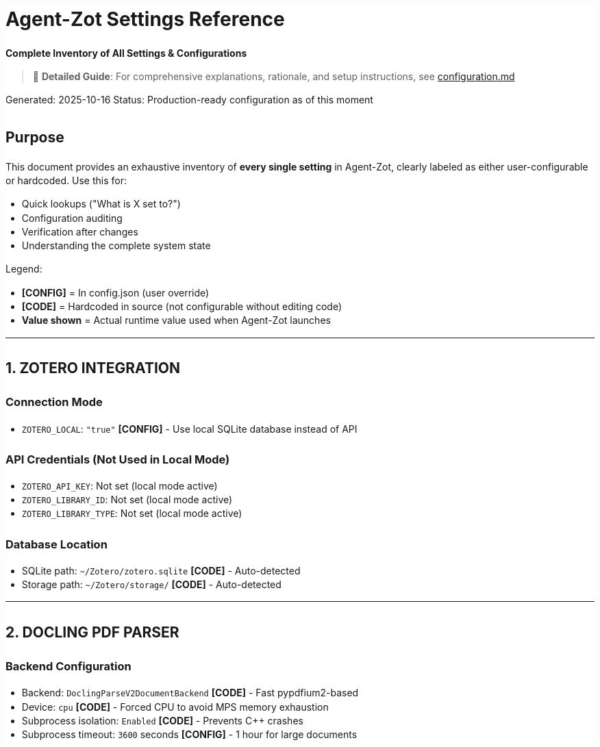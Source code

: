 # Agent-Zot Settings Reference
**Complete Inventory of All Settings & Configurations**

> 📖 **Detailed Guide**: For comprehensive explanations, rationale, and setup instructions, see [configuration.md](configuration.md)

Generated: 2025-10-16
Status: Production-ready configuration as of this moment

## Purpose

This document provides an exhaustive inventory of **every single setting** in Agent-Zot, clearly labeled as either user-configurable or hardcoded. Use this for:
- Quick lookups ("What is X set to?")
- Configuration auditing
- Verification after changes
- Understanding the complete system state

Legend:
- **[CONFIG]** = In config.json (user override)
- **[CODE]** = Hardcoded in source (not configurable without editing code)
- **Value shown** = Actual runtime value used when Agent-Zot launches

---

## 1. ZOTERO INTEGRATION

### Connection Mode
- `ZOTERO_LOCAL`: `"true"` **[CONFIG]** - Use local SQLite database instead of API

### API Credentials (Not Used in Local Mode)
- `ZOTERO_API_KEY`: Not set (local mode active)
- `ZOTERO_LIBRARY_ID`: Not set (local mode active)
- `ZOTERO_LIBRARY_TYPE`: Not set (local mode active)

### Database Location
- SQLite path: `~/Zotero/zotero.sqlite` **[CODE]** - Auto-detected
- Storage path: `~/Zotero/storage/` **[CODE]** - Auto-detected

---

## 2. DOCLING PDF PARSER

### Backend Configuration
- Backend: `DoclingParseV2DocumentBackend` **[CODE]** - Fast pypdfium2-based
- Device: `cpu` **[CODE]** - Forced CPU to avoid MPS memory exhaustion
- Subprocess isolation: `Enabled` **[CODE]** - Prevents C++ crashes
- Subprocess timeout: `3600` seconds **[CONFIG]** - 1 hour for large documents
